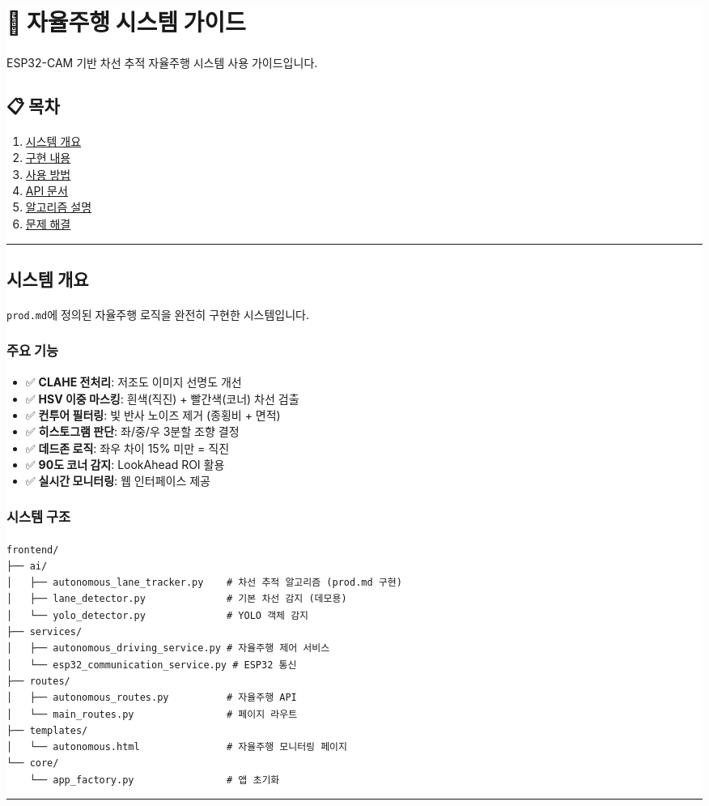 # 🚗 자율주행 시스템 가이드

ESP32-CAM 기반 차선 추적 자율주행 시스템 사용 가이드입니다.

## 📋 목차

1. [시스템 개요](#시스템-개요)
2. [구현 내용](#구현-내용)
3. [사용 방법](#사용-방법)
4. [API 문서](#api-문서)
5. [알고리즘 설명](#알고리즘-설명)
6. [문제 해결](#문제-해결)

---

## 시스템 개요

`prod.md`에 정의된 자율주행 로직을 완전히 구현한 시스템입니다.

### 주요 기능

- ✅ **CLAHE 전처리**: 저조도 이미지 선명도 개선
- ✅ **HSV 이중 마스킹**: 흰색(직진) + 빨간색(코너) 차선 검출
- ✅ **컨투어 필터링**: 빛 반사 노이즈 제거 (종횡비 + 면적)
- ✅ **히스토그램 판단**: 좌/중/우 3분할 조향 결정
- ✅ **데드존 로직**: 좌우 차이 15% 미만 = 직진
- ✅ **90도 코너 감지**: LookAhead ROI 활용
- ✅ **실시간 모니터링**: 웹 인터페이스 제공

### 시스템 구조

```
frontend/
├── ai/
│   ├── autonomous_lane_tracker.py    # 차선 추적 알고리즘 (prod.md 구현)
│   ├── lane_detector.py              # 기본 차선 감지 (데모용)
│   └── yolo_detector.py              # YOLO 객체 감지
├── services/
│   ├── autonomous_driving_service.py # 자율주행 제어 서비스
│   └── esp32_communication_service.py # ESP32 통신
├── routes/
│   ├── autonomous_routes.py          # 자율주행 API
│   └── main_routes.py                # 페이지 라우트
├── templates/
│   └── autonomous.html               # 자율주행 모니터링 페이지
└── core/
    └── app_factory.py                # 앱 초기화
```

---
